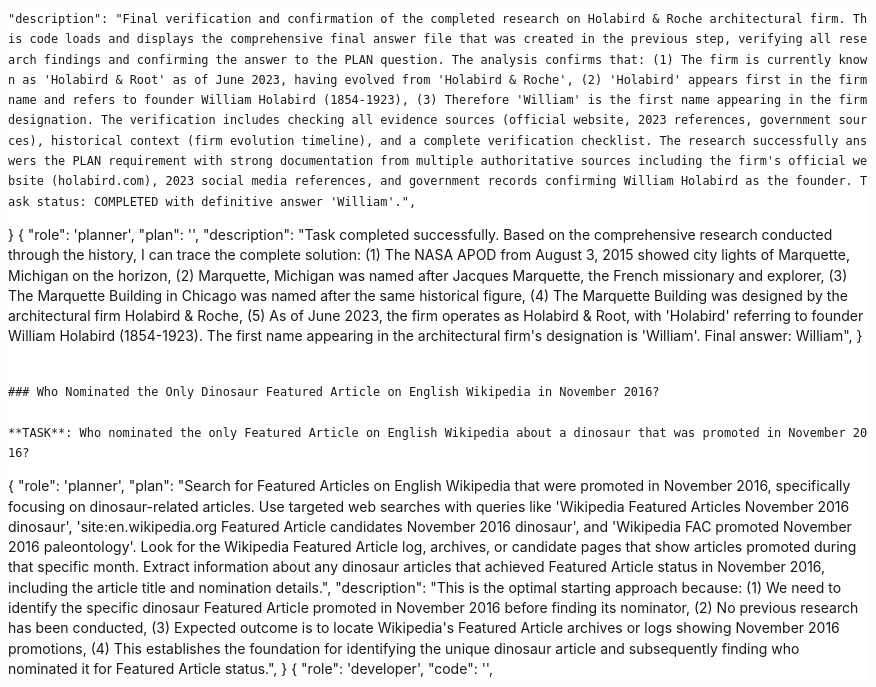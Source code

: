     "description": "Final verification and confirmation of the completed research on Holabird & Roche architectural firm. This code loads and displays the comprehensive final answer file that was created in the previous step, verifying all research findings and confirming the answer to the PLAN question. The analysis confirms that: (1) The firm is currently known as 'Holabird & Root' as of June 2023, having evolved from 'Holabird & Roche', (2) 'Holabird' appears first in the firm name and refers to founder William Holabird (1854-1923), (3) Therefore 'William' is the first name appearing in the firm designation. The verification includes checking all evidence sources (official website, 2023 references, government sources), historical context (firm evolution timeline), and a complete verification checklist. The research successfully answers the PLAN requirement with strong documentation from multiple authoritative sources including the firm's official website (holabird.com), 2023 social media references, and government records confirming William Holabird as the founder. Task status: COMPLETED with definitive answer 'William'.",
}
{
    "role": 'planner',
    "plan": '<END>',
    "description": "Task completed successfully. Based on the comprehensive research conducted through the history, I can trace the complete solution: (1) The NASA APOD from August 3, 2015 showed city lights of Marquette, Michigan on the horizon, (2) Marquette, Michigan was named after Jacques Marquette, the French missionary and explorer, (3) The Marquette Building in Chicago was named after the same historical figure, (4) The Marquette Building was designed by the architectural firm Holabird & Roche, (5) As of June 2023, the firm operates as Holabird & Root, with 'Holabird' referring to founder William Holabird (1854-1923). The first name appearing in the architectural firm's designation is 'William'. Final answer: William",
}
```

### Who Nominated the Only Dinosaur Featured Article on English Wikipedia in November 2016?

**TASK**: Who nominated the only Featured Article on English Wikipedia about a dinosaur that was promoted in November 2016?

```
{
    "role": 'planner',
    "plan": "Search for Featured Articles on English Wikipedia that were promoted in November 2016, specifically focusing on dinosaur-related articles. Use targeted web searches with queries like 'Wikipedia Featured Articles November 2016 dinosaur', 'site:en.wikipedia.org Featured Article candidates November 2016 dinosaur', and 'Wikipedia FAC promoted November 2016 paleontology'. Look for the Wikipedia Featured Article log, archives, or candidate pages that show articles promoted during that specific month. Extract information about any dinosaur articles that achieved Featured Article status in November 2016, including the article title and nomination details.",
    "description": "This is the optimal starting approach because: (1) We need to identify the specific dinosaur Featured Article promoted in November 2016 before finding its nominator, (2) No previous research has been conducted, (3) Expected outcome is to locate Wikipedia's Featured Article archives or logs showing November 2016 promotions, (4) This establishes the foundation for identifying the unique dinosaur article and subsequently finding who nominated it for Featured Article status.",
}
{
    "role": 'developer',
    "code": '<END>',